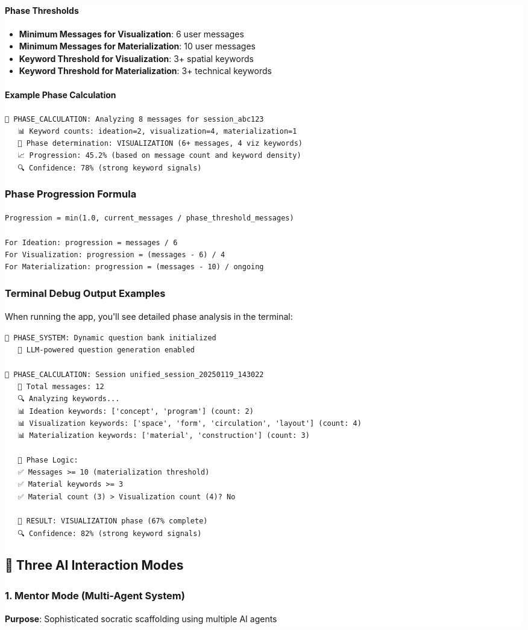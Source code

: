 #### Phase Thresholds
- **Minimum Messages for Visualization**: 6 user messages
- **Minimum Messages for Materialization**: 10 user messages
- **Keyword Threshold for Visualization**: 3+ spatial keywords
- **Keyword Threshold for Materialization**: 3+ technical keywords

#### Example Phase Calculation
```
🔄 PHASE_CALCULATION: Analyzing 8 messages for session_abc123
   📊 Keyword counts: ideation=2, visualization=4, materialization=1
   🎯 Phase determination: VISUALIZATION (6+ messages, 4 viz keywords)
   📈 Progression: 45.2% (based on message count and keyword density)
   🔍 Confidence: 78% (strong keyword signals)
```

### Phase Progression Formula
```
Progression = min(1.0, current_messages / phase_threshold_messages)

For Ideation: progression = messages / 6
For Visualization: progression = (messages - 6) / 4  
For Materialization: progression = (messages - 10) / ongoing
```

### Terminal Debug Output Examples
When running the app, you'll see detailed phase analysis in the terminal:

```
🏦 PHASE_SYSTEM: Dynamic question bank initialized
   🤖 LLM-powered question generation enabled
   
🔄 PHASE_CALCULATION: Session unified_session_20250119_143022
   📝 Total messages: 12
   🔍 Analyzing keywords...
   📊 Ideation keywords: ['concept', 'program'] (count: 2)
   📊 Visualization keywords: ['space', 'form', 'circulation', 'layout'] (count: 4)  
   📊 Materialization keywords: ['material', 'construction'] (count: 3)
   
   🎯 Phase Logic:
   ✅ Messages >= 10 (materialization threshold)
   ✅ Material keywords >= 3
   ✅ Material count (3) > Visualization count (4)? No
   
   📍 RESULT: VISUALIZATION phase (67% complete)
   🔍 Confidence: 82% (strong keyword signals)
```

## 🤖 Three AI Interaction Modes

### 1. Mentor Mode (Multi-Agent System)
**Purpose**: Sophisticated socratic scaffolding using multiple AI agents
